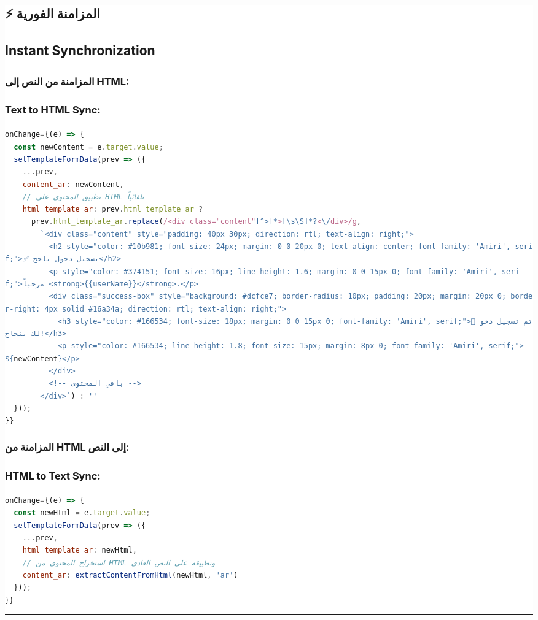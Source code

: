 
## ⚡ المزامنة الفورية
## Instant Synchronization

### **المزامنة من النص إلى HTML:**
### **Text to HTML Sync:**

```javascript
onChange={(e) => {
  const newContent = e.target.value;
  setTemplateFormData(prev => ({ 
    ...prev, 
    content_ar: newContent,
    // تطبيق المحتوى على HTML تلقائياً
    html_template_ar: prev.html_template_ar ? 
      prev.html_template_ar.replace(/<div class="content"[^>]*>[\s\S]*?<\/div>/g, 
        `<div class="content" style="padding: 40px 30px; direction: rtl; text-align: right;">
          <h2 style="color: #10b981; font-size: 24px; margin: 0 0 20px 0; text-align: center; font-family: 'Amiri', serif;">✅ تسجيل دخول ناجح</h2>
          <p style="color: #374151; font-size: 16px; line-height: 1.6; margin: 0 0 15px 0; font-family: 'Amiri', serif;">مرحباً <strong>{{userName}}</strong>،</p>
          <div class="success-box" style="background: #dcfce7; border-radius: 10px; padding: 20px; margin: 20px 0; border-right: 4px solid #16a34a; direction: rtl; text-align: right;">
            <h3 style="color: #166534; font-size: 18px; margin: 0 0 15px 0; font-family: 'Amiri', serif;">🎉 تم تسجيل دخولك بنجاح!</h3>
            <p style="color: #166534; line-height: 1.8; font-size: 15px; margin: 8px 0; font-family: 'Amiri', serif;">${newContent}</p>
          </div>
          <!-- باقي المحتوى -->
        </div>`) : ''
  }));
}}
```

### **المزامنة من HTML إلى النص:**
### **HTML to Text Sync:**

```javascript
onChange={(e) => {
  const newHtml = e.target.value;
  setTemplateFormData(prev => ({ 
    ...prev, 
    html_template_ar: newHtml,
    // استخراج المحتوى من HTML وتطبيقه على النص العادي
    content_ar: extractContentFromHtml(newHtml, 'ar')
  }));
}}
```

---
